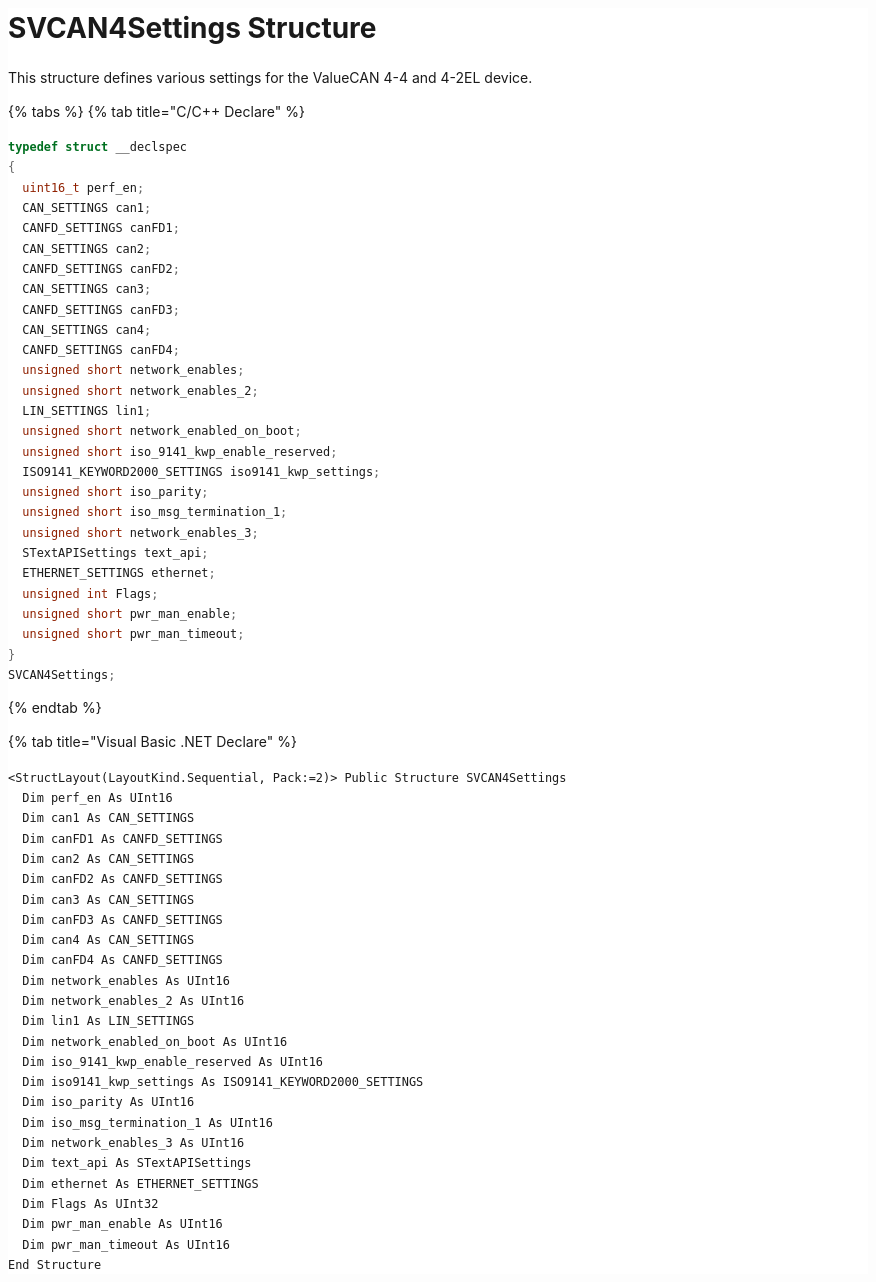 # SVCAN4Settings Structure

This structure defines various settings for the ValueCAN 4-4 and 4-2EL device.

{% tabs %}
{% tab title="C/C++ Declare" %}
```cpp
typedef struct __declspec
{
  uint16_t perf_en;
  CAN_SETTINGS can1;
  CANFD_SETTINGS canFD1;
  CAN_SETTINGS can2;
  CANFD_SETTINGS canFD2;
  CAN_SETTINGS can3;
  CANFD_SETTINGS canFD3;
  CAN_SETTINGS can4;
  CANFD_SETTINGS canFD4;
  unsigned short network_enables;
  unsigned short network_enables_2;
  LIN_SETTINGS lin1;
  unsigned short network_enabled_on_boot;
  unsigned short iso_9141_kwp_enable_reserved;
  ISO9141_KEYWORD2000_SETTINGS iso9141_kwp_settings;
  unsigned short iso_parity;
  unsigned short iso_msg_termination_1;
  unsigned short network_enables_3;
  STextAPISettings text_api;
  ETHERNET_SETTINGS ethernet;
  unsigned int Flags;
  unsigned short pwr_man_enable;
  unsigned short pwr_man_timeout;
}
SVCAN4Settings;
```
{% endtab %}

{% tab title="Visual Basic .NET Declare" %}
```vbnet
<StructLayout(LayoutKind.Sequential, Pack:=2)> Public Structure SVCAN4Settings
  Dim perf_en As UInt16
  Dim can1 As CAN_SETTINGS
  Dim canFD1 As CANFD_SETTINGS
  Dim can2 As CAN_SETTINGS
  Dim canFD2 As CANFD_SETTINGS
  Dim can3 As CAN_SETTINGS
  Dim canFD3 As CANFD_SETTINGS
  Dim can4 As CAN_SETTINGS
  Dim canFD4 As CANFD_SETTINGS
  Dim network_enables As UInt16
  Dim network_enables_2 As UInt16
  Dim lin1 As LIN_SETTINGS
  Dim network_enabled_on_boot As UInt16
  Dim iso_9141_kwp_enable_reserved As UInt16
  Dim iso9141_kwp_settings As ISO9141_KEYWORD2000_SETTINGS
  Dim iso_parity As UInt16
  Dim iso_msg_termination_1 As UInt16
  Dim network_enables_3 As UInt16
  Dim text_api As STextAPISettings
  Dim ethernet As ETHERNET_SETTINGS
  Dim Flags As UInt32
  Dim pwr_man_enable As UInt16
  Dim pwr_man_timeout As UInt16
End Structure
```